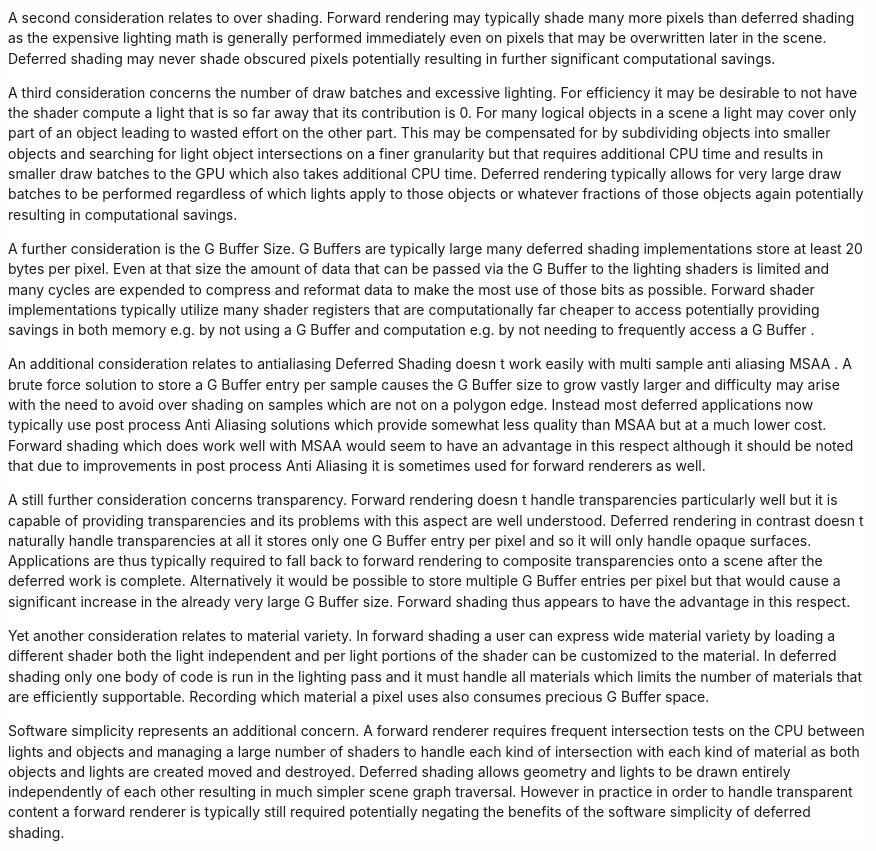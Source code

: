 A second consideration relates to over shading. Forward rendering may typically shade many more pixels than deferred shading as the expensive lighting math is generally performed immediately even on pixels that may be overwritten later in the scene. Deferred shading may never shade obscured pixels potentially resulting in further significant computational savings.

A third consideration concerns the number of draw batches and excessive lighting. For efficiency it may be desirable to not have the shader compute a light that is so far away that its contribution is 0. For many logical objects in a scene a light may cover only part of an object leading to wasted effort on the other part. This may be compensated for by subdividing objects into smaller objects and searching for light object intersections on a finer granularity but that requires additional CPU time and results in smaller draw batches to the GPU which also takes additional CPU time. Deferred rendering typically allows for very large draw batches to be performed regardless of which lights apply to those objects or whatever fractions of those objects again potentially resulting in computational savings.

A further consideration is the G Buffer Size. G Buffers are typically large many deferred shading implementations store at least 20 bytes per pixel. Even at that size the amount of data that can be passed via the G Buffer to the lighting shaders is limited and many cycles are expended to compress and reformat data to make the most use of those bits as possible. Forward shader implementations typically utilize many shader registers that are computationally far cheaper to access potentially providing savings in both memory e.g. by not using a G Buffer and computation e.g. by not needing to frequently access a G Buffer .

An additional consideration relates to antialiasing Deferred Shading doesn t work easily with multi sample anti aliasing MSAA . A brute force solution to store a G Buffer entry per sample causes the G Buffer size to grow vastly larger and difficulty may arise with the need to avoid over shading on samples which are not on a polygon edge. Instead most deferred applications now typically use post process Anti Aliasing solutions which provide somewhat less quality than MSAA but at a much lower cost. Forward shading which does work well with MSAA would seem to have an advantage in this respect although it should be noted that due to improvements in post process Anti Aliasing it is sometimes used for forward renderers as well.

A still further consideration concerns transparency. Forward rendering doesn t handle transparencies particularly well but it is capable of providing transparencies and its problems with this aspect are well understood. Deferred rendering in contrast doesn t naturally handle transparencies at all it stores only one G Buffer entry per pixel and so it will only handle opaque surfaces. Applications are thus typically required to fall back to forward rendering to composite transparencies onto a scene after the deferred work is complete. Alternatively it would be possible to store multiple G Buffer entries per pixel but that would cause a significant increase in the already very large G Buffer size. Forward shading thus appears to have the advantage in this respect.

Yet another consideration relates to material variety. In forward shading a user can express wide material variety by loading a different shader both the light independent and per light portions of the shader can be customized to the material. In deferred shading only one body of code is run in the lighting pass and it must handle all materials which limits the number of materials that are efficiently supportable. Recording which material a pixel uses also consumes precious G Buffer space.

Software simplicity represents an additional concern. A forward renderer requires frequent intersection tests on the CPU between lights and objects and managing a large number of shaders to handle each kind of intersection with each kind of material as both objects and lights are created moved and destroyed. Deferred shading allows geometry and lights to be drawn entirely independently of each other resulting in much simpler scene graph traversal. However in practice in order to handle transparent content a forward renderer is typically still required potentially negating the benefits of the software simplicity of deferred shading.
